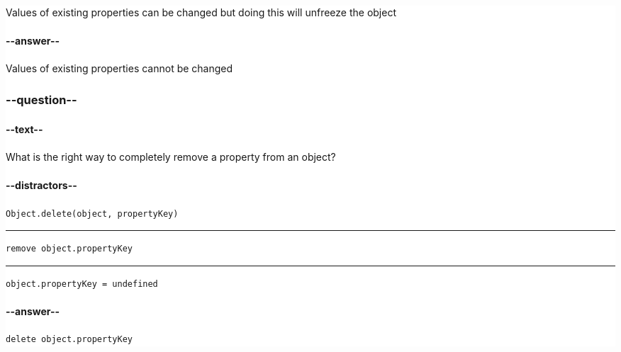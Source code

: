 
Values of existing properties can be changed but doing this will unfreeze the object

#### --answer--

Values of existing properties cannot be changed

### --question--

#### --text--

What is the right way to completely remove a property from an object?

#### --distractors--

`Object.delete(object, propertyKey)`

---

`remove object.propertyKey`

---

`object.propertyKey = undefined`

#### --answer--

`delete object.propertyKey`

